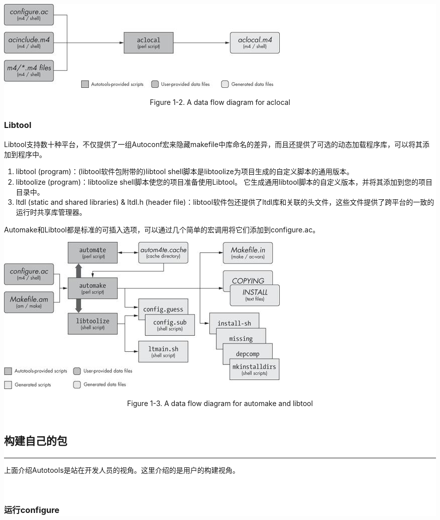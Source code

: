    ![aclocal](./autotools简介.assets/aclocal.jpeg)

   <center>Figure 1-2. A data flow diagram for aclocal</center>

### Libtool

 Libtool支持数十种平台，不仅提供了一组Autoconf宏来隐藏makefile中库命名的差异，而且还提供了可选的动态加载程序库，可以将其添加到程序中。

1. libtool (program)：(libtool软件包附带的)libtool shell脚本是libtoolize为项目生成的自定义脚本的通用版本。
2. libtoolize (program)：libtoolize shell脚本使您的项目准备使用Libtool。 它生成通用libtool脚本的自定义版本，并将其添加到您的项目目录中。 
3. ltdl (static and shared libraries) & ltdl.h (header file)：libtool软件包还提供了ltdl库和关联的头文件，这些文件提供了跨平台的一致的运行时共享库管理器。

Automake和Libtool都是标准的可插入选项，可以通过几个简单的宏调用将它们添加到configure.ac。

![automake_and_libtool](./autotools简介.assets/automake_and_libtool.jpeg)

<center>Figure 1-3. A data flow diagram for automake and libtool</center>

<br>

## 构建自己的包

---

上面介绍Autotools是站在开发人员的视角。这里介绍的是用户的构建视角。

<br>

### 运行configure
